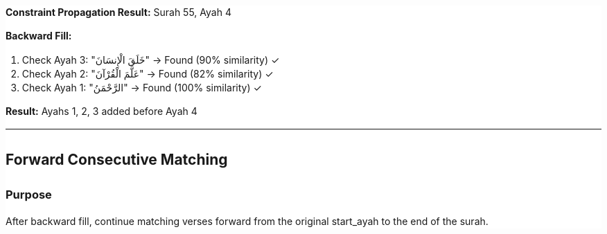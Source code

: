 **Constraint Propagation Result:** Surah 55, Ayah 4

**Backward Fill:**
1. Check Ayah 3: "خَلَقَ الْإِنسَانَ" → Found (90% similarity) ✓
2. Check Ayah 2: "عَلَّمَ الْقُرْآنَ" → Found (82% similarity) ✓
3. Check Ayah 1: "الرَّحْمَنُ" → Found (100% similarity) ✓

**Result:** Ayahs 1, 2, 3 added before Ayah 4

---

## Forward Consecutive Matching

### Purpose

After backward fill, continue matching verses forward from the original start_ayah to the end of the surah.
